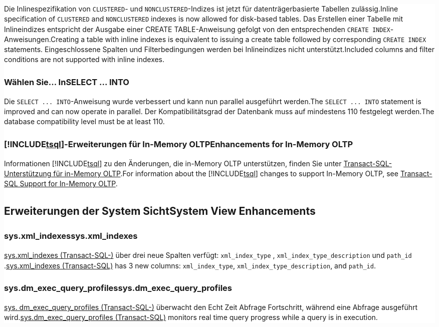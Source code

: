  <span data-ttu-id="82490-198">Die Inlinespezifikation von `CLUSTERED`- und `NONCLUSTERED`-Indizes ist jetzt für datenträgerbasierte Tabellen zulässig.</span><span class="sxs-lookup"><span data-stu-id="82490-198">Inline specification of `CLUSTERED` and `NONCLUSTERED` indexes is now allowed for disk-based tables.</span></span> <span data-ttu-id="82490-199">Das Erstellen einer Tabelle mit Inlineindizes entspricht der Ausgabe einer CREATE TABLE-Anweisung gefolgt von den entsprechenden `CREATE INDEX`-Anweisungen.</span><span class="sxs-lookup"><span data-stu-id="82490-199">Creating a table with inline indexes is equivalent to issuing a create table followed by corresponding `CREATE INDEX` statements.</span></span> <span data-ttu-id="82490-200">Eingeschlossene Spalten und Filterbedingungen werden bei Inlineindizes nicht unterstützt.</span><span class="sxs-lookup"><span data-stu-id="82490-200">Included columns and filter conditions are not supported with inline indexes.</span></span>  
  
### <a name="select--into"></a><span data-ttu-id="82490-201">Wählen Sie... In</span><span class="sxs-lookup"><span data-stu-id="82490-201">SELECT ... INTO</span></span>  
 <span data-ttu-id="82490-202">Die `SELECT ... INTO`-Anweisung wurde verbessert und kann nun parallel ausgeführt werden.</span><span class="sxs-lookup"><span data-stu-id="82490-202">The `SELECT ... INTO` statement is improved and can now operate in parallel.</span></span> <span data-ttu-id="82490-203">Der Kompatibilitätsgrad der Datenbank muss auf mindestens 110 festgelegt werden.</span><span class="sxs-lookup"><span data-stu-id="82490-203">The database compatibility level must be at least 110.</span></span>  
  
### <a name="tsql-enhancements-for-in-memory-oltp"></a>[!INCLUDE[tsql](../includes/tsql-md.md)]<span data-ttu-id="82490-204">-Erweiterungen für In-Memory OLTP</span><span class="sxs-lookup"><span data-stu-id="82490-204">Enhancements for In-Memory OLTP</span></span>  
 <span data-ttu-id="82490-205">Informationen [!INCLUDE[tsql](../includes/tsql-md.md)] zu den Änderungen, die in-Memory OLTP unterstützen, finden Sie unter [Transact-SQL-Unterstützung für in-Memory OLTP](../relational-databases/in-memory-oltp/transact-sql-support-for-in-memory-oltp.md).</span><span class="sxs-lookup"><span data-stu-id="82490-205">For information about the [!INCLUDE[tsql](../includes/tsql-md.md)] changes to support In-Memory OLTP, see [Transact-SQL Support for In-Memory OLTP](../relational-databases/in-memory-oltp/transact-sql-support-for-in-memory-oltp.md).</span></span>  
  
  
##  <a name="system-view-enhancements"></a><a name="SystemTable"></a><span data-ttu-id="82490-206">Erweiterungen der System Sicht</span><span class="sxs-lookup"><span data-stu-id="82490-206">System View Enhancements</span></span>  
  
### <a name="sysxml_indexes"></a><span data-ttu-id="82490-207">sys.xml_indexes</span><span class="sxs-lookup"><span data-stu-id="82490-207">sys.xml_indexes</span></span>  
 <span data-ttu-id="82490-208">[sys.xml_indexes &#40;Transact-SQL-&#41;](/sql/relational-databases/system-catalog-views/sys-xml-indexes-transact-sql) über drei neue Spalten verfügt: `xml_index_type` , `xml_index_type_description` und `path_id` .</span><span class="sxs-lookup"><span data-stu-id="82490-208">[sys.xml_indexes &#40;Transact-SQL&#41;](/sql/relational-databases/system-catalog-views/sys-xml-indexes-transact-sql) has 3 new columns: `xml_index_type`, `xml_index_type_description`, and `path_id`.</span></span>  
  
### <a name="sysdm_exec_query_profiles"></a><span data-ttu-id="82490-209">sys.dm_exec_query_profiles</span><span class="sxs-lookup"><span data-stu-id="82490-209">sys.dm_exec_query_profiles</span></span>  
 <span data-ttu-id="82490-210">[sys. dm_exec_query_profiles &#40;Transact-SQL-&#41;](/sql/relational-databases/system-dynamic-management-views/sys-dm-exec-query-profiles-transact-sql) überwacht den Echt Zeit Abfrage Fortschritt, während eine Abfrage ausgeführt wird.</span><span class="sxs-lookup"><span data-stu-id="82490-210">[sys.dm_exec_query_profiles &#40;Transact-SQL&#41;](/sql/relational-databases/system-dynamic-management-views/sys-dm-exec-query-profiles-transact-sql) monitors real time query progress while a query is in execution.</span></span>  
  